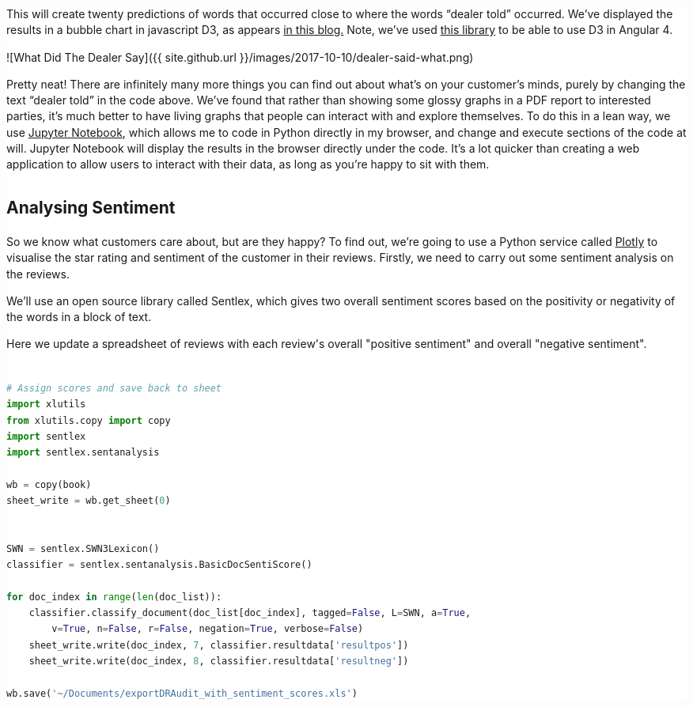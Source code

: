 This will create twenty predictions of words that occurred close to where the words “dealer told” occurred.
We’ve displayed the results in a bubble chart in javascript D3, as appears [in this blog.](https://bl.ocks.org/mbostock/4063269) Note, we’ve used [this library](https://github.com/tomwanzek/d3-ng2-service) to be able to use D3 in Angular 4.

![What Did The Dealer Say]({{ site.github.url }}/images/2017-10-10/dealer-said-what.png)

Pretty neat! There are infinitely many more things you can find out about what’s on your customer’s minds, purely by changing the text “dealer told” in the code above. We’ve found that rather than showing some glossy graphs in a PDF report to interested parties, it’s much better to have living graphs that people can interact with and explore themselves. To do this in a lean way, we use [Jupyter Notebook](http://jupyter.org/), which allows me to code in Python directly in my browser, and change and execute sections of the code at will. Jupyter Notebook will display the results in the browser directly under the code. It’s a lot quicker than creating a web application to allow users to interact with their data, as long as you’re happy to sit with them.


Analysing Sentiment
---------

So we know what customers care about, but are they happy? To find out, we’re going to use a Python service called [Plotly](http://plot.ly/) to visualise the star rating and sentiment of the customer in their reviews. Firstly, we need to carry out some sentiment analysis on the reviews. 

We’ll use an open source library called Sentlex, which gives two overall sentiment scores based on the positivity or negativity of the words in a block of text.

Here we update a spreadsheet of reviews with each review's overall "positive sentiment" and overall "negative sentiment".

```python

# Assign scores and save back to sheet
import xlutils
from xlutils.copy import copy
import sentlex
import sentlex.sentanalysis

wb = copy(book)
sheet_write = wb.get_sheet(0)


SWN = sentlex.SWN3Lexicon()
classifier = sentlex.sentanalysis.BasicDocSentiScore()

for doc_index in range(len(doc_list)):
    classifier.classify_document(doc_list[doc_index], tagged=False, L=SWN, a=True,
        v=True, n=False, r=False, negation=True, verbose=False)
    sheet_write.write(doc_index, 7, classifier.resultdata['resultpos'])
    sheet_write.write(doc_index, 8, classifier.resultdata['resultneg'])
    
wb.save('~/Documents/exportDRAudit_with_sentiment_scores.xls')

```
